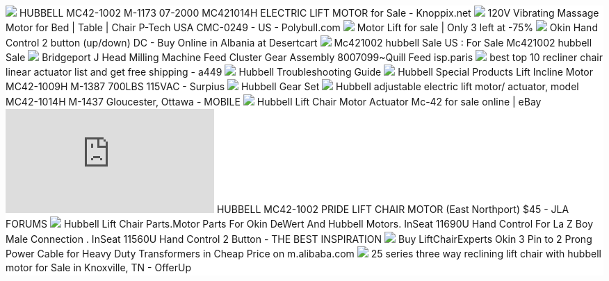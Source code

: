 [ ![](http://knoppix.net/store/img/mTpbS04-ymDvJv98-McpBpQ/140/Dc12v-2-Linear-Actuator-Car-Electric-Stroke-225-Po.jpg)](http://knoppix.net/store/img/mTpbS04-ymDvJv98-McpBpQ/140/Dc12v-2-Linear-Actuator-Car-Electric-Stroke-225-Po.jpg) HUBBELL MC42-1002 M-1173 07-2000 MC421014H ELECTRIC LIFT MOTOR for Sale -  Knoppix.net
[ ![](https://i.ebayimg.com/00/s/MTA2MlgxNjAw/z/mBcAAOSwZtBbR3NR/$_3.JPG?set_id=8800005007)](https://i.ebayimg.com/00/s/MTA2MlgxNjAw/z/mBcAAOSwZtBbR3NR/$_3.JPG?set_id=8800005007) 120V Vibrating Massage Motor for Bed | Table | Chair P-Tech USA CMC-0249 -  US - Polybull.com
[ ![](https://static.erowz.com/01/pimg/2/10/mo/US_7_Big_blue_hydrolic_lift_motor__pump_for_Sale_OTQ1ODUzODE0_medium.jpg)](https://static.erowz.com/01/pimg/2/10/mo/US_7_Big_blue_hydrolic_lift_motor__pump_for_Sale_OTQ1ODUzODE0_medium.jpg) Motor Lift for sale | Only 3 left at -75%
[ ![](https://m.media-amazon.com/images/I/71dGn8wQ-jL.jpg)](https://m.media-amazon.com/images/I/71dGn8wQ-jL.jpg) Okin Hand Control 2 button (up/down) DC - Buy Online in Albania at  Desertcart
[ ![](https://i.ebayimg.com/thumbs/images/g/F~oAAOSwYKBd9hS7/s-l225.jpg)](https://i.ebayimg.com/thumbs/images/g/F~oAAOSwYKBd9hS7/s-l225.jpg) Mc421002 hubbell Sale US : For Sale Mc421002 hubbell Sale
[ ![](https://i.pinimg.com/originals/16/92/5d/16925d12781e2e600a9b60ae9b7552c8.jpg)](https://i.pinimg.com/originals/16/92/5d/16925d12781e2e600a9b60ae9b7552c8.jpg) Bridgeport J Head Milling Machine Feed Cluster Gear Assembly 8007099~Quill  Feed isp.paris
[ ![](https://i0.wp.com/ae01.alicdn.com/kf/HTB1YcqsazzuK1RjSsppq6xz0XXaQ/With-mounting-bracket-to-36inch-900mm-stroke-12V-24V-DC-font-b-linear-b-font-font.jpg?crop=7,2,954,612&quality=3451)](https://i0.wp.com/ae01.alicdn.com/kf/HTB1YcqsazzuK1RjSsppq6xz0XXaQ/With-mounting-bracket-to-36inch-900mm-stroke-12V-24V-DC-font-b-linear-b-font-font.jpg?crop=7,2,954,612&quality=3451) best top 10 recliner chair linear actuator list and get free shipping - a449
[ ![](x-raw-image:///bb1651011f32b48766ed01ef5f7afbad99ea0f84e750f548e022bdf3a833a484)](x-raw-image:///bb1651011f32b48766ed01ef5f7afbad99ea0f84e750f548e022bdf3a833a484) Hubbell Troubleshooting Guide
[ ![](https://surpius.com/wp-content/uploads/2017/11/EQRPFYQJCFR-2.jpg)](https://surpius.com/wp-content/uploads/2017/11/EQRPFYQJCFR-2.jpg) Hubbell Special Products Lift Incline Motor MC42-1009H M-1387 700LBS 115VAC  - Surpius
[ ![](https://www.liftchair.com/catalog/gears_749_detail.jpg)](https://www.liftchair.com/catalog/gears_749_detail.jpg) Hubbell Gear Set
[ ![](https://s3-us-west-2.amazonaws.com/usedphotosna/24260891_614.jpg)](https://s3-us-west-2.amazonaws.com/usedphotosna/24260891_614.jpg) Hubbell adjustable electric lift motor/ actuator, model MC42-1014H M-1437  Gloucester, Ottawa - MOBILE
[ ![](https://i.ebayimg.com/images/g/oxgAAOSwHNVfETiu/s-l225.jpg)](https://i.ebayimg.com/images/g/oxgAAOSwHNVfETiu/s-l225.jpg) Hubbell Lift Chair Motor Actuator Mc-42 for sale online | eBay
[ ![](http://www.jlaforums.com/attach_pic.php?post_id=204103968&attach_id=2931726)](http://www.jlaforums.com/attach_pic.php?post_id=204103968&attach_id=2931726) HUBBELL MC42-1002 PRIDE LIFT CHAIR MOTOR (East Northport) $45 - JLA FORUMS
[ ![](http://liftchair.com/catalog/p112c_1039_general.jpg)](http://liftchair.com/catalog/p112c_1039_general.jpg) Hubbell Lift Chair Parts.Motor Parts For Okin DeWert And Hubbell Motors.  InSeat 11690U Hand Control For La Z Boy Male Connection . InSeat 11560U  Hand Control 2 Button - THE BEST INSPIRATION
[ ![](https://sc01.alicdn.com/kf/HTB17iBCNXXXXXbDaXXXq6xXFXXXH.jpg)](https://sc01.alicdn.com/kf/HTB17iBCNXXXXXbDaXXXq6xXFXXXH.jpg) Buy LiftChairExperts Okin 3 Pin to 2 Prong Power Cable for Heavy Duty  Transformers in Cheap Price on m.alibaba.com
[ ![](https://photos.offerup.com/wHh1ZibwAnF-EH-9bW-KkF9EtM8=/600x800/2b88/2b88788b7905487d809443a66963cc63.jpg)](https://photos.offerup.com/wHh1ZibwAnF-EH-9bW-KkF9EtM8=/600x800/2b88/2b88788b7905487d809443a66963cc63.jpg) 25 series three way reclining lift chair with hubbell motor for Sale in  Knoxville, TN - OfferUp
